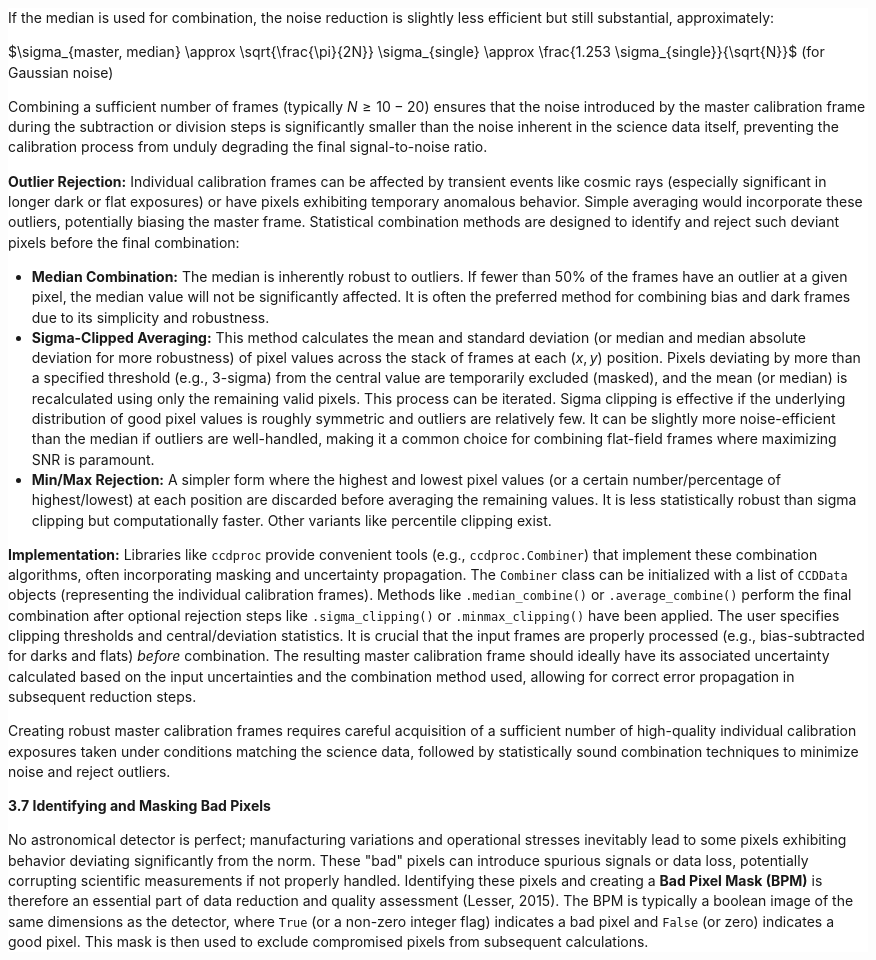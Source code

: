 If the median is used for combination, the noise reduction is slightly less efficient but still substantial, approximately:

$\sigma_{master, median} \approx \sqrt{\frac{\pi}{2N}} \sigma_{single} \approx \frac{1.253 \sigma_{single}}{\sqrt{N}}$ (for Gaussian noise)

Combining a sufficient number of frames (typically $N \ge 10-20$) ensures that the noise introduced by the master calibration frame during the subtraction or division steps is significantly smaller than the noise inherent in the science data itself, preventing the calibration process from unduly degrading the final signal-to-noise ratio.

**Outlier Rejection:** Individual calibration frames can be affected by transient events like cosmic rays (especially significant in longer dark or flat exposures) or have pixels exhibiting temporary anomalous behavior. Simple averaging would incorporate these outliers, potentially biasing the master frame. Statistical combination methods are designed to identify and reject such deviant pixels before the final combination:
*   **Median Combination:** The median is inherently robust to outliers. If fewer than 50% of the frames have an outlier at a given pixel, the median value will not be significantly affected. It is often the preferred method for combining bias and dark frames due to its simplicity and robustness.
*   **Sigma-Clipped Averaging:** This method calculates the mean and standard deviation (or median and median absolute deviation for more robustness) of pixel values across the stack of frames at each $(x, y)$ position. Pixels deviating by more than a specified threshold (e.g., 3-sigma) from the central value are temporarily excluded (masked), and the mean (or median) is recalculated using only the remaining valid pixels. This process can be iterated. Sigma clipping is effective if the underlying distribution of good pixel values is roughly symmetric and outliers are relatively few. It can be slightly more noise-efficient than the median if outliers are well-handled, making it a common choice for combining flat-field frames where maximizing SNR is paramount.
*   **Min/Max Rejection:** A simpler form where the highest and lowest pixel values (or a certain number/percentage of highest/lowest) at each position are discarded before averaging the remaining values. It is less statistically robust than sigma clipping but computationally faster. Other variants like percentile clipping exist.

**Implementation:** Libraries like `ccdproc` provide convenient tools (e.g., `ccdproc.Combiner`) that implement these combination algorithms, often incorporating masking and uncertainty propagation. The `Combiner` class can be initialized with a list of `CCDData` objects (representing the individual calibration frames). Methods like `.median_combine()` or `.average_combine()` perform the final combination after optional rejection steps like `.sigma_clipping()` or `.minmax_clipping()` have been applied. The user specifies clipping thresholds and central/deviation statistics. It is crucial that the input frames are properly processed (e.g., bias-subtracted for darks and flats) *before* combination. The resulting master calibration frame should ideally have its associated uncertainty calculated based on the input uncertainties and the combination method used, allowing for correct error propagation in subsequent reduction steps.

Creating robust master calibration frames requires careful acquisition of a sufficient number of high-quality individual calibration exposures taken under conditions matching the science data, followed by statistically sound combination techniques to minimize noise and reject outliers.

**3.7 Identifying and Masking Bad Pixels**

No astronomical detector is perfect; manufacturing variations and operational stresses inevitably lead to some pixels exhibiting behavior deviating significantly from the norm. These "bad" pixels can introduce spurious signals or data loss, potentially corrupting scientific measurements if not properly handled. Identifying these pixels and creating a **Bad Pixel Mask (BPM)** is therefore an essential part of data reduction and quality assessment (Lesser, 2015). The BPM is typically a boolean image of the same dimensions as the detector, where `True` (or a non-zero integer flag) indicates a bad pixel and `False` (or zero) indicates a good pixel. This mask is then used to exclude compromised pixels from subsequent calculations.
